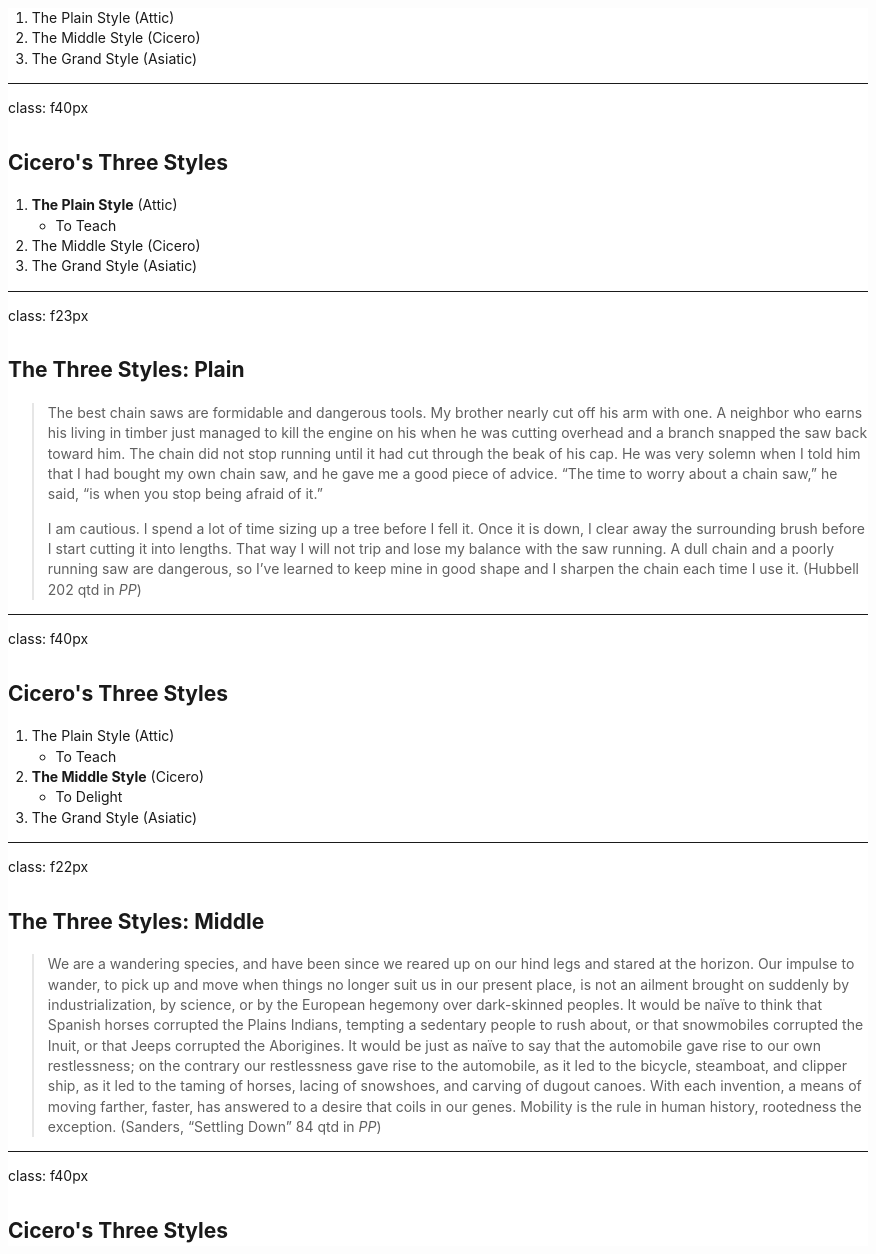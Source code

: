 1. The Plain Style (Attic)
1. The Middle Style (Cicero)
1. The Grand Style (Asiatic)
---
class: f40px
## Cicero's Three Styles

1. **The Plain Style** (Attic)
	* To Teach
1. The Middle Style (Cicero)
1. The Grand Style (Asiatic)
---
class: f23px
## The Three Styles: Plain

> The best chain saws are formidable and dangerous tools. My brother nearly cut off his arm with one. A neighbor who earns his living in timber just managed to kill the engine on his when he was cutting overhead and a branch snapped the saw back toward him. The chain did not stop running until it had cut through the beak of his cap. He was very solemn when I told him that I had bought my own chain saw, and he gave me a good piece of advice. “The time to worry about a chain saw,” he said, “is when you stop being afraid of it.”
>
> I am cautious. I spend a lot of time sizing up a tree before I fell it. Once it is down, I clear away the surrounding brush before I start cutting it into lengths. That way I will not trip and lose my balance with the saw running. A dull chain and a poorly running saw are dangerous, so I’ve learned to keep mine in good shape and I sharpen the chain each time I use it. (Hubbell 202 qtd in *PP*)
---
class: f40px
## Cicero's Three Styles

1. The Plain Style (Attic)
	* To Teach
1. **The Middle Style** (Cicero)
	* To Delight
1. The Grand Style (Asiatic)
---
class: f22px
## The Three Styles: Middle

> We are a wandering species, and have been since we reared up on our hind legs and stared at the horizon. Our impulse to wander, to pick up and move when things no longer suit us in our present place, is not an ailment brought on suddenly by industrialization, by science, or by the European hegemony over dark-skinned peoples. It would be naïve to think that Spanish horses corrupted the Plains Indians, tempting a sedentary people to rush about, or that snowmobiles corrupted the Inuit, or that Jeeps corrupted the Aborigines. It would be just as naïve to say that the automobile gave rise to our own restlessness; on the contrary our restlessness gave rise to the automobile, as it led to the bicycle, steamboat, and clipper ship, as it led to the taming of horses, lacing of snowshoes, and carving of dugout canoes. With each invention, a means of moving farther, faster, has answered to a desire that coils in our genes. Mobility is the rule in human history, rootedness the exception. (Sanders, “Settling Down” 84 qtd in *PP*)
---
class: f40px
## Cicero's Three Styles
